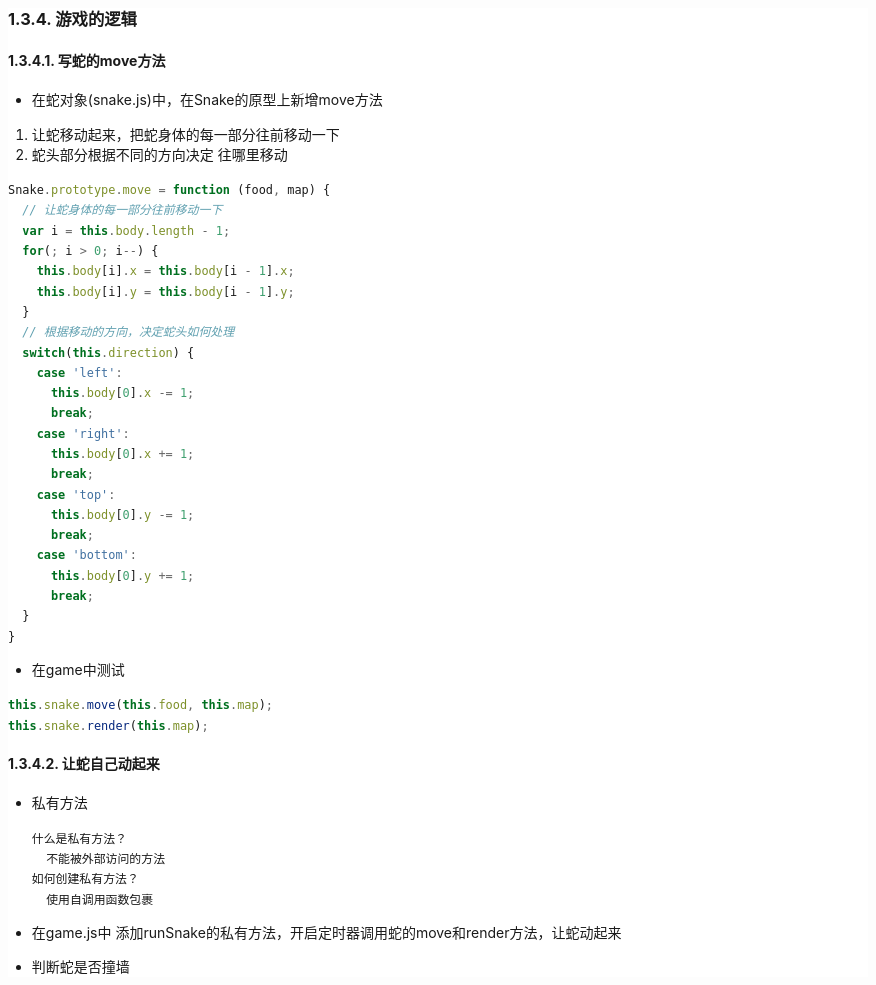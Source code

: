 ### 1.3.4. 游戏的逻辑

#### 1.3.4.1. 写蛇的move方法

- 在蛇对象(snake.js)中，在Snake的原型上新增move方法

1. 让蛇移动起来，把蛇身体的每一部分往前移动一下
2. 蛇头部分根据不同的方向决定 往哪里移动

```js
Snake.prototype.move = function (food, map) {
  // 让蛇身体的每一部分往前移动一下
  var i = this.body.length - 1;
  for(; i > 0; i--) {
    this.body[i].x = this.body[i - 1].x;
    this.body[i].y = this.body[i - 1].y;
  }
  // 根据移动的方向，决定蛇头如何处理
  switch(this.direction) {
    case 'left': 
      this.body[0].x -= 1;
      break;
    case 'right':
      this.body[0].x += 1;
      break;
    case 'top':
      this.body[0].y -= 1;
      break;
    case 'bottom':
      this.body[0].y += 1;
      break;
  }
}
```

- 在game中测试

```js
this.snake.move(this.food, this.map);
this.snake.render(this.map);
```

#### 1.3.4.2. 让蛇自己动起来

- 私有方法

    ```
    什么是私有方法？
      不能被外部访问的方法
    如何创建私有方法？
      使用自调用函数包裹
    ```

- 在game.js中 添加runSnake的私有方法，开启定时器调用蛇的move和render方法，让蛇动起来
- 判断蛇是否撞墙
